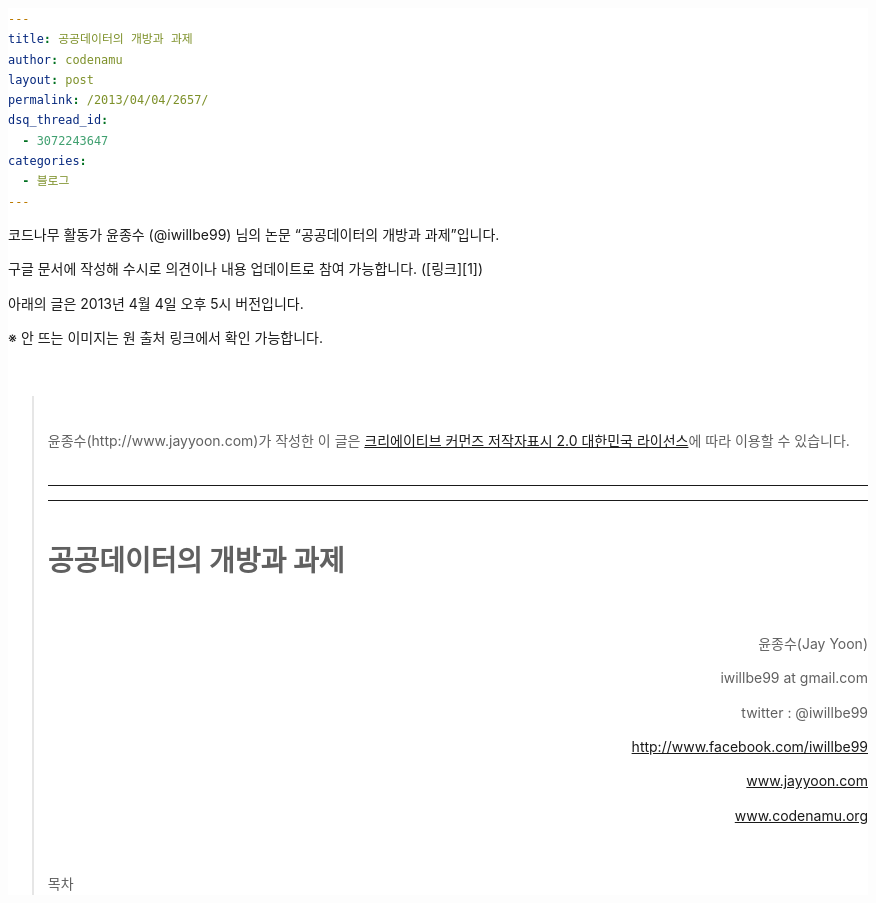 ```yaml
---
title: 공공데이터의 개방과 과제
author: codenamu
layout: post
permalink: /2013/04/04/2657/
dsq_thread_id:
  - 3072243647
categories:
  - 블로그
---
```

코드나무 활동가 윤종수 (@iwillbe99) 님의 논문 &#8220;공공데이터의 개방과 과제&#8221;입니다.

구글 문서에 작성해 수시로 의견이나 내용 업데이트로 참여 가능합니다. ([링크][1])

아래의 글은 2013년 4월 4일 오후 5시 버전입니다.

※ 안 뜨는 이미지는 원 출처 링크에서 확인 가능합니다.

&nbsp;

> &nbsp;
> 
> <p dir="ltr">
>   윤종수(http://www.jayyoon.com)가 작성한 이 글은 <a href="http://creativecommons.org/licenses/by/2.0/kr/">크리에이티브 커먼즈 저작자표시 2.0 대한민국 라이선스</a>에 따라 이용할 수 있습니다. <img src="https://lh3.googleusercontent.com/QXeEjrw7r7m49Vf5jMRM42KBu76RDHqyZdLZnjS-kIpN18GVN9DOfkVmjw1iqGDDbuJYmQ5IYHExGQIMBKWn3bYrBupv0kD6I22g7gBlaSPlJGHiV8BB-Ert" alt="" width="80px;" height="15px;" />
> </p>
> 
> ****  
> ****
> 
> <h1 dir="ltr">
>   공공데이터의 개방과 과제
> </h1>
> 
> &nbsp;
> 
> <p style="text-align: right;">
>   윤종수<span class="GINGER_SOFATWARE_correct">(</span>Jay Yoon)
> </p>
> 
> <p style="text-align: right;" dir="ltr">
>   iwillbe99 at gmail.com
> </p>
> 
> <p style="text-align: right;" dir="ltr">
>   <span class="GINGER_SOFATWARE_correct">twitter</span> : @iwillbe99
> </p>
> 
> <p style="text-align: right;" dir="ltr">
>   <a href="http://www.facebook.com/iwillbe99">http://www.facebook.com/iwillbe99</a>
> </p>
> 
> <p style="text-align: right;" dir="ltr">
>   <a href="http://www.jayyoon.com/">www.jayyoon.com</a>
> </p>
> 
> <p style="text-align: right;" dir="ltr">
>   <a href="http://www.codenamu.com/">www.codenamu.org</a>
> </p>
> 
> &nbsp;
> 
> <p dir="ltr">
>   목차